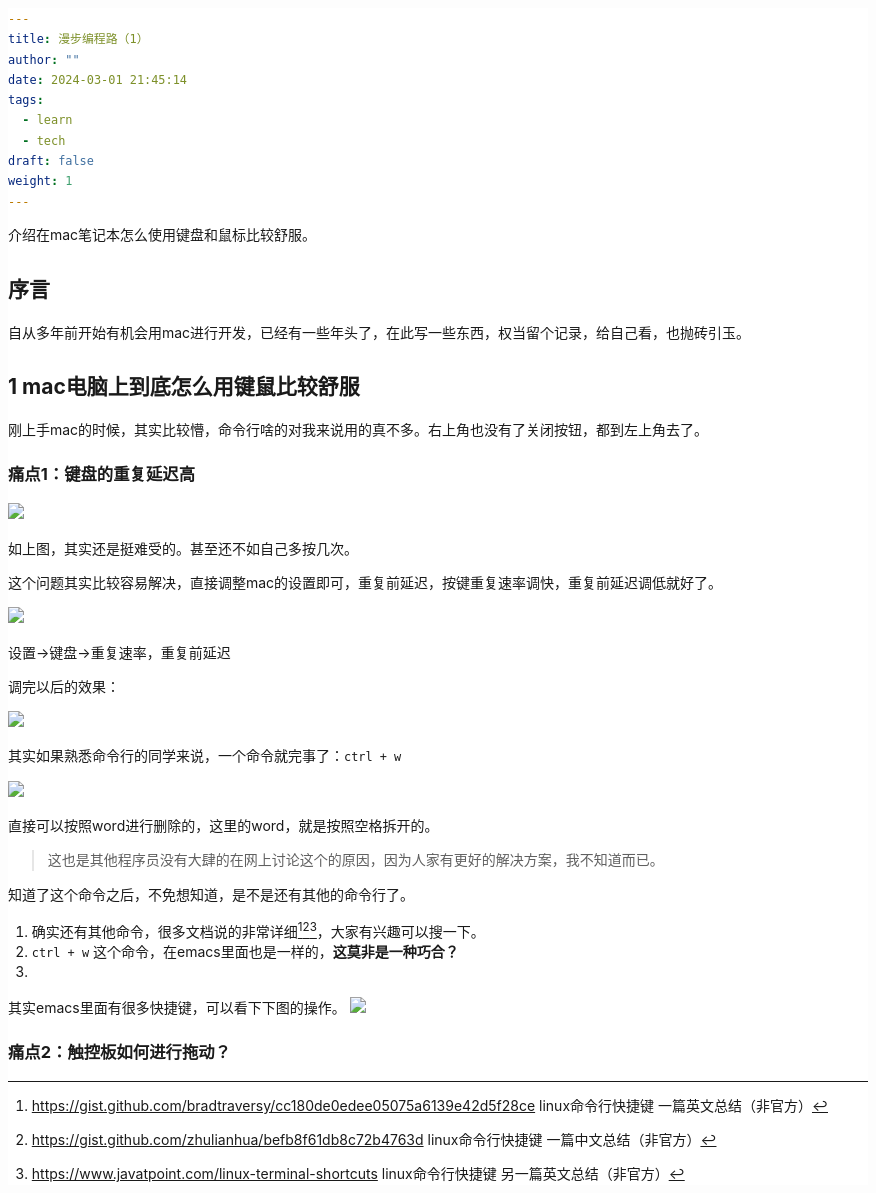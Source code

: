 ```yaml
---
title: 漫步编程路（1）
author: ""
date: 2024-03-01 21:45:14
tags:
  - learn
  - tech
draft: false
weight: 1
---
```

介绍在mac笔记本怎么使用键盘和鼠标比较舒服。


## 序言
自从多年前开始有机会用mac进行开发，已经有一些年头了，在此写一些东西，权当留个记录，给自己看，也抛砖引玉。
## 1 mac电脑上到底怎么用键鼠比较舒服

刚上手mac的时候，其实比较懵，命令行啥的对我来说用的真不多。右上角也没有了关闭按钮，都到左上角去了。

### 痛点1：键盘的重复延迟高
![](http://img.skydrift.cn/pic_mac_coding_very_slow.gif)

如上图，其实还是挺难受的。甚至还不如自己多按几次。

这个问题其实比较容易解决，直接调整mac的设置即可，重复前延迟，按键重复速率调快，重复前延迟调低就好了。

![](http://img.skydrift.cn/1705381982.png?imageMogr2/thumbnail/!70p)

设置->键盘->重复速率，重复前延迟

调完以后的效果：


![](http://img.skydrift.cn/pic_mac_coding_after_adjust.gif?imageMogr2/thumbnail/!70p)

其实如果熟悉命令行的同学来说，一个命令就完事了：`ctrl + w`

![](http://img.skydrift.cn/pic_ctrl_w_can_fast_delete.gif?imageMogr2/thumbnail/!70p)

直接可以按照word进行删除的，这里的word，就是按照空格拆开的。

> 这也是其他程序员没有大肆的在网上讨论这个的原因，因为人家有更好的解决方案，我不知道而已。

知道了这个命令之后，不免想知道，是不是还有其他的命令行了。

1. 确实还有其他命令，很多文档说的非常详细[^1][^2][^3]，大家有兴趣可以搜一下。
2. `ctrl + w` 这个命令，在emacs里面也是一样的，**这莫非是一种巧合？**
3. 
其实emacs里面有很多快捷键，可以看下下图的操作。
![](http://img.skydrift.cn/pic_emacs_hot_keys.gif?imageMogr2/thumbnail/!70p)
### 痛点2：触控板如何进行拖动？


[^1]: https://gist.github.com/bradtraversy/cc180de0edee05075a6139e42d5f28ce linux命令行快捷键 一篇英文总结（非官方）
[^2]: https://gist.github.com/zhulianhua/befb8f61db8c72b4763d linux命令行快捷键  一篇中文总结（非官方）
[^3]: https://www.javatpoint.com/linux-terminal-shortcuts linux命令行快捷键 另一篇英文总结（非官方）
[^4]: https://www.zhihu.com/question/20783392/answer/27211385 如何成为 IntelliJ IDEA 键盘流？
[^5]: https://www.zhihu.com/question/39953134/answer/100980398 永远不要把你的双手从键盘挪开
[^6]: https://www.zhihu.com/question/322910621/answer/1934358069 小红点打游戏
[^7]: https://mrmad.com.tw/apple-magic-mouse-2-is-super-stupid 妙控鼠标的充电姿势
[^8]: https://www.zhihu.com/topic/20902866/hot thinkpad小红点
[^9]: https://zhuanlan.zhihu.com/p/582784251 说说ThinkPad TrackPoint Keyboard II小红点键盘 